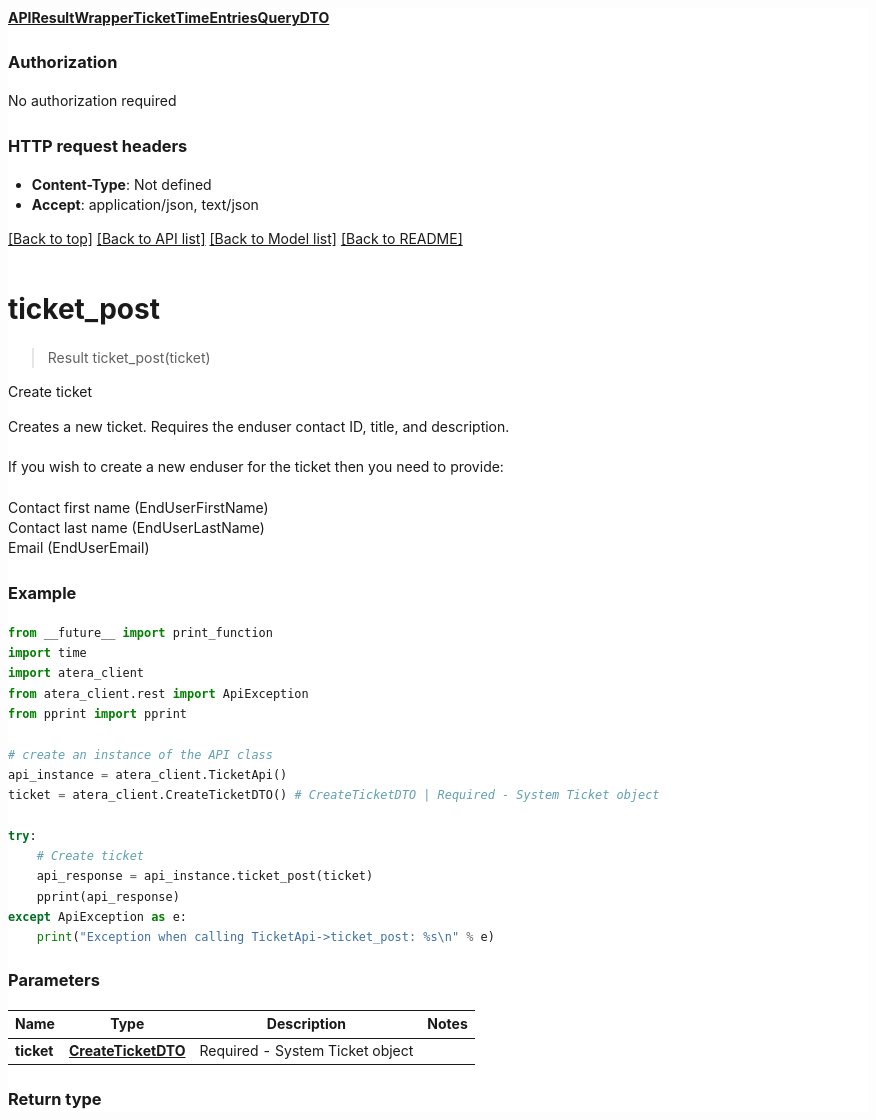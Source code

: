 [**APIResultWrapperTicketTimeEntriesQueryDTO**](APIResultWrapperTicketTimeEntriesQueryDTO.md)

### Authorization

No authorization required

### HTTP request headers

 - **Content-Type**: Not defined
 - **Accept**: application/json, text/json

[[Back to top]](#) [[Back to API list]](../README.md#documentation-for-api-endpoints) [[Back to Model list]](../README.md#documentation-for-models) [[Back to README]](../README.md)

# **ticket_post**
> Result ticket_post(ticket)

Create ticket

Creates a new ticket. Requires the enduser contact ID, title, and description.              <br /><br />               If you wish to create a new enduser for the ticket then you need to provide:              <br /><br />               Contact first name (EndUserFirstName)              <br />               Contact last name (EndUserLastName)              <br />               Email (EndUserEmail)

### Example
```python
from __future__ import print_function
import time
import atera_client
from atera_client.rest import ApiException
from pprint import pprint

# create an instance of the API class
api_instance = atera_client.TicketApi()
ticket = atera_client.CreateTicketDTO() # CreateTicketDTO | Required - System Ticket object

try:
    # Create ticket
    api_response = api_instance.ticket_post(ticket)
    pprint(api_response)
except ApiException as e:
    print("Exception when calling TicketApi->ticket_post: %s\n" % e)
```

### Parameters

Name | Type | Description  | Notes
------------- | ------------- | ------------- | -------------
 **ticket** | [**CreateTicketDTO**](CreateTicketDTO.md)| Required - System Ticket object | 

### Return type
